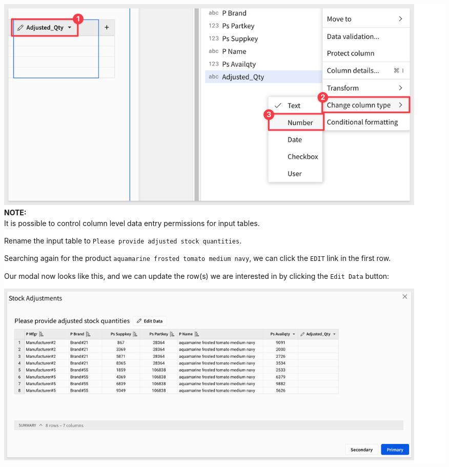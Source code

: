 <img src="assets/da_swh_24.png" width="800"/>

<aside class="negative">
<strong>NOTE:</strong><br> It is possible to control column level data entry permissions for input tables.
</aside>

Rename the input table to `Please provide adjusted stock quantities`.

Searching again for the product `aquamarine frosted tomato medium navy`, we can click the `EDIT` link in the first row.

Our modal now looks like this, and we can update the row(s) we are interested in by clicking the `Edit Data` button:

<img src="assets/da_swh_27.png" width="800"/>
